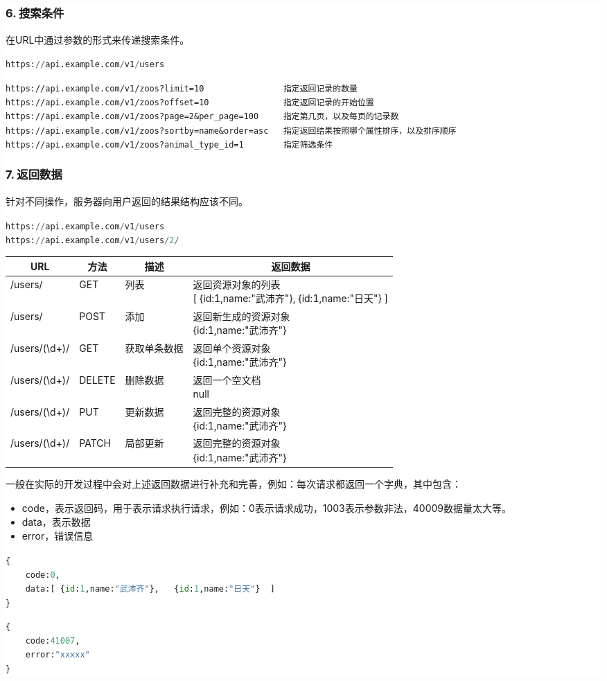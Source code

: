 

### 6. 搜索条件

在URL中通过参数的形式来传递搜索条件。

```python
https://api.example.com/v1/users
```

```
https://api.example.com/v1/zoos?limit=10				指定返回记录的数量
https://api.example.com/v1/zoos?offset=10				指定返回记录的开始位置
https://api.example.com/v1/zoos?page=2&per_page=100		指定第几页，以及每页的记录数
https://api.example.com/v1/zoos?sortby=name&order=asc	指定返回结果按照哪个属性排序，以及排序顺序
https://api.example.com/v1/zoos?animal_type_id=1		指定筛选条件
```



### 7. 返回数据

针对不同操作，服务器向用户返回的结果结构应该不同。

```python
https://api.example.com/v1/users
https://api.example.com/v1/users/2/
```

| URL           | 方法   | 描述         | 返回数据                                                     |
| ------------- | ------ | ------------ | ------------------------------------------------------------ |
| /users/       | GET    | 列表         | 返回资源对象的列表<br />[ {id:1,name:"武沛齐"},   {id:1,name:"日天"}  ] |
| /users/       | POST   | 添加         | 返回新生成的资源对象<br />{id:1,name:"武沛齐"}               |
| /users/(\d+)/ | GET    | 获取单条数据 | 返回单个资源对象<br />{id:1,name:"武沛齐"}                   |
| /users/(\d+)/ | DELETE | 删除数据     | 返回一个空文档<br />null                                     |
| /users/(\d+)/ | PUT    | 更新数据     | 返回完整的资源对象<br />{id:1,name:"武沛齐"}                 |
| /users/(\d+)/ | PATCH  | 局部更新     | 返回完整的资源对象<br />{id:1,name:"武沛齐"}                 |

一般在实际的开发过程中会对上述返回数据进行补充和完善，例如：每次请求都返回一个字典，其中包含：

- code，表示返回码，用于表示请求执行请求，例如：0表示请求成功，1003表示参数非法，40009数据量太大等。
- data，表示数据
- error，错误信息

```python
{
    code:0,
    data:[ {id:1,name:"武沛齐"},   {id:1,name:"日天"}  ]
}
```

```python
{
    code:41007,
    error:"xxxxx"
}
```
